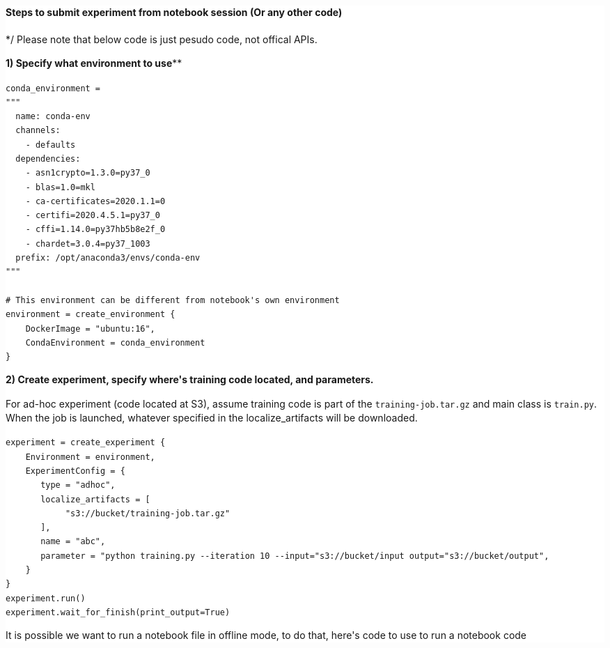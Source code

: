 #### Steps to submit experiment from notebook session (Or any other code) 

*/ Please note that below code is just pesudo code, not offical APIs.

**1) Specify what environment to use**** 

```
conda_environment = 
"""
  name: conda-env
  channels:
    - defaults
  dependencies:
    - asn1crypto=1.3.0=py37_0
    - blas=1.0=mkl
    - ca-certificates=2020.1.1=0
    - certifi=2020.4.5.1=py37_0
    - cffi=1.14.0=py37hb5b8e2f_0
    - chardet=3.0.4=py37_1003
  prefix: /opt/anaconda3/envs/conda-env
"""

# This environment can be different from notebook's own environment
environment = create_environment {
    DockerImage = "ubuntu:16",
    CondaEnvironment = conda_environment
}
```

**2) Create experiment, specify where's training code located, and parameters.** 

For  ad-hoc experiment (code located at S3), assume training code is part of the `training-job.tar.gz` and main class is `train.py`. When the job is launched, whatever specified in the localize_artifacts will be downloaded.

```
experiment = create_experiment {
    Environment = environment, 
    ExperimentConfig = {
       type = "adhoc",
       localize_artifacts = [
            "s3://bucket/training-job.tar.gz"
       ],
       name = "abc",
       parameter = "python training.py --iteration 10 --input="s3://bucket/input output="s3://bucket/output",
    }
}
experiment.run()
experiment.wait_for_finish(print_output=True)
```

It is possible we want to run a notebook file in offline mode, to do that, here's code to use to run a notebook code
